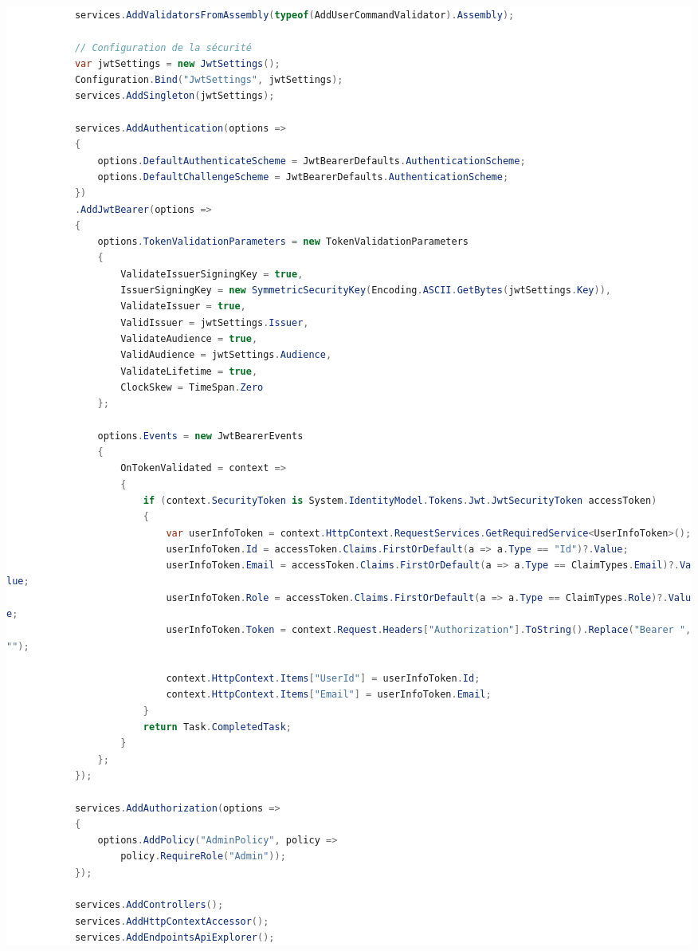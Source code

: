 ```csharp
            services.AddValidatorsFromAssembly(typeof(AddUserCommandValidator).Assembly);

            // Configuration de la sécurité
            var jwtSettings = new JwtSettings();
            Configuration.Bind("JwtSettings", jwtSettings);
            services.AddSingleton(jwtSettings);

            services.AddAuthentication(options =>
            {
                options.DefaultAuthenticateScheme = JwtBearerDefaults.AuthenticationScheme;
                options.DefaultChallengeScheme = JwtBearerDefaults.AuthenticationScheme;
            })
            .AddJwtBearer(options =>
            {
                options.TokenValidationParameters = new TokenValidationParameters
                {
                    ValidateIssuerSigningKey = true,
                    IssuerSigningKey = new SymmetricSecurityKey(Encoding.ASCII.GetBytes(jwtSettings.Key)),
                    ValidateIssuer = true,
                    ValidIssuer = jwtSettings.Issuer,
                    ValidateAudience = true,
                    ValidAudience = jwtSettings.Audience,
                    ValidateLifetime = true,
                    ClockSkew = TimeSpan.Zero
                };

                options.Events = new JwtBearerEvents
                {
                    OnTokenValidated = context =>
                    {
                        if (context.SecurityToken is System.IdentityModel.Tokens.Jwt.JwtSecurityToken accessToken)
                        {
                            var userInfoToken = context.HttpContext.RequestServices.GetRequiredService<UserInfoToken>();
                            userInfoToken.Id = accessToken.Claims.FirstOrDefault(a => a.Type == "Id")?.Value;
                            userInfoToken.Email = accessToken.Claims.FirstOrDefault(a => a.Type == ClaimTypes.Email)?.Value;
                            userInfoToken.Role = accessToken.Claims.FirstOrDefault(a => a.Type == ClaimTypes.Role)?.Value;
                            userInfoToken.Token = context.Request.Headers["Authorization"].ToString().Replace("Bearer ", "");

                            context.HttpContext.Items["UserId"] = userInfoToken.Id;
                            context.HttpContext.Items["Email"] = userInfoToken.Email;
                        }
                        return Task.CompletedTask;
                    }
                };
            });

            services.AddAuthorization(options =>
            {
                options.AddPolicy("AdminPolicy", policy =>
                    policy.RequireRole("Admin"));
            });

            services.AddControllers();
            services.AddHttpContextAccessor();
            services.AddEndpointsApiExplorer();

```